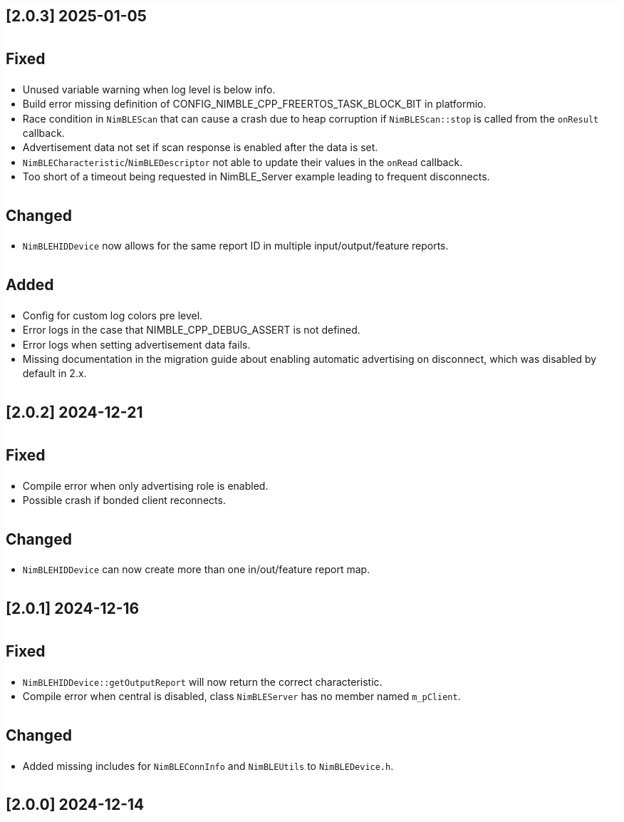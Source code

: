 ## [2.0.3] 2025-01-05

## Fixed

- Unused variable warning when log level is below info.
- Build error missing definition of CONFIG_NIMBLE_CPP_FREERTOS_TASK_BLOCK_BIT in platformio.
- Race condition in `NimBLEScan` that can cause a crash due to heap corruption if `NimBLEScan::stop` is called from the `onResult` callback.
- Advertisement data not set if scan response is enabled after the data is set.
- `NimBLECharacteristic`/`NimBLEDescriptor` not able to update their values in the `onRead` callback.
- Too short of a timeout being requested in NimBLE_Server example leading to frequent disconnects.

## Changed

- `NimBLEHIDDevice` now allows for the same report ID in multiple input/output/feature reports.

## Added

- Config for custom log colors pre level.
- Error logs in the case that NIMBLE_CPP_DEBUG_ASSERT is not defined.
- Error logs when setting advertisement data fails.
- Missing documentation in the migration guide about enabling automatic advertising on disconnect, which was disabled by default in 2.x.

## [2.0.2] 2024-12-21

## Fixed

- Compile error when only advertising role is enabled.
- Possible crash if bonded client reconnects.

## Changed

- `NimBLEHIDDevice` can now create more than one in/out/feature report map.

## [2.0.1] 2024-12-16

## Fixed

- `NimBLEHIDDevice::getOutputReport` will now return the correct characteristic.
- Compile error when central is disabled, class `NimBLEServer` has no member named `m_pClient`.

## Changed

- Added missing includes for `NimBLEConnInfo` and `NimBLEUtils` to `NimBLEDevice.h`.

## [2.0.0] 2024-12-14
